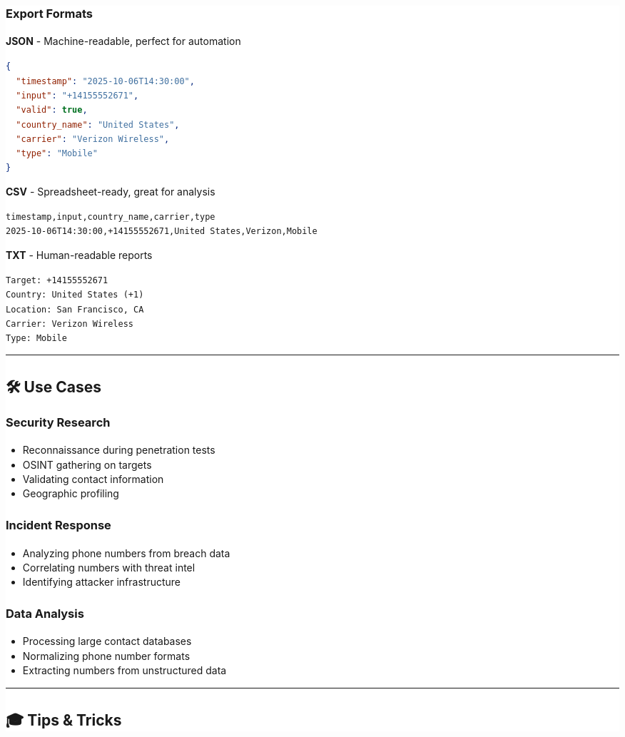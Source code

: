 ### Export Formats

**JSON** - Machine-readable, perfect for automation
```json
{
  "timestamp": "2025-10-06T14:30:00",
  "input": "+14155552671",
  "valid": true,
  "country_name": "United States",
  "carrier": "Verizon Wireless",
  "type": "Mobile"
}
```

**CSV** - Spreadsheet-ready, great for analysis
```csv
timestamp,input,country_name,carrier,type
2025-10-06T14:30:00,+14155552671,United States,Verizon,Mobile
```

**TXT** - Human-readable reports
```
Target: +14155552671
Country: United States (+1)
Location: San Francisco, CA
Carrier: Verizon Wireless
Type: Mobile
```

---

## 🛠️ Use Cases

### Security Research
- Reconnaissance during penetration tests
- OSINT gathering on targets
- Validating contact information
- Geographic profiling

### Incident Response  
- Analyzing phone numbers from breach data
- Correlating numbers with threat intel
- Identifying attacker infrastructure

### Data Analysis
- Processing large contact databases
- Normalizing phone number formats
- Extracting numbers from unstructured data

---

## 🎓 Tips & Tricks
